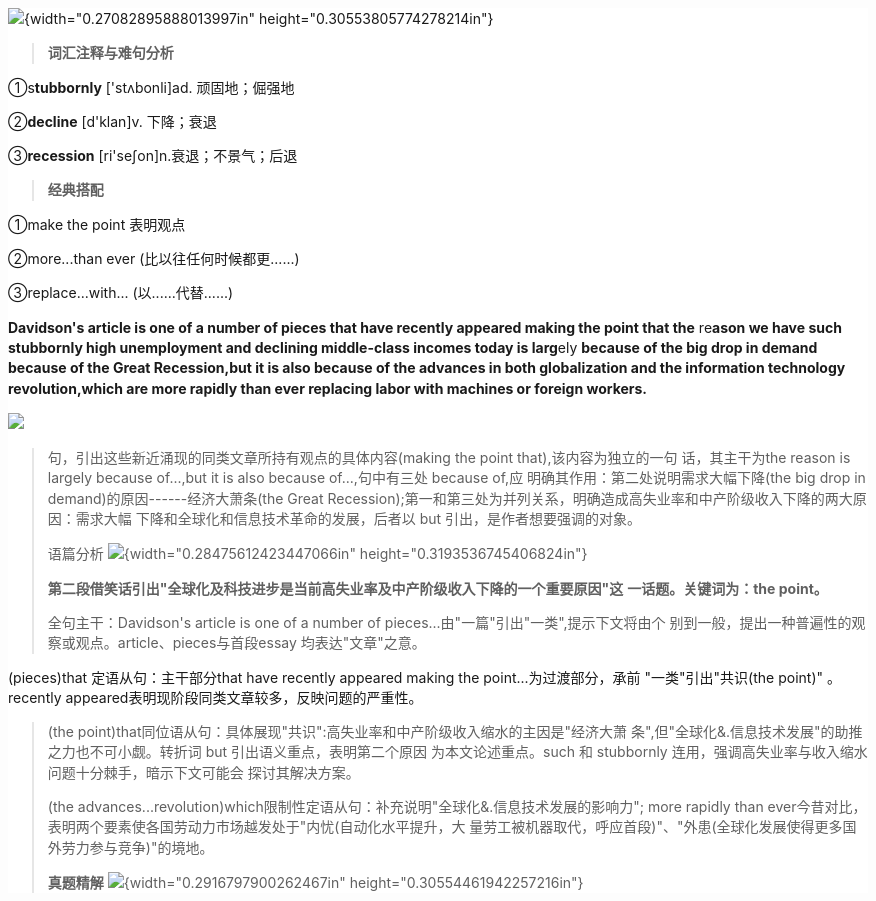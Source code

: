 ![](media/image30.jpeg){width="0.27082895888013997in"
height="0.30553805774278214in"}

> **词汇注释与难句分析**

①s**tubbornly** \[\'stʌbonli\]ad. 顽固地；倔强地

②**decline** \[d\'klan\]v. 下降；衰退

③**recession** \[ri\'seʃon\]n.衰退；不景气；后退

> **经典搭配**

①make the point 表明观点

②more\...than ever (比以往任何时候都更......)

③replace\...with\... (以......代替......)

**Davidson\'s article is one of a number of pieces that have recently
appeared making the point that the** re**ason we have such stubbornly
high unemployment and declining middle-class incomes today is larg**ely
**because of the big drop in demand because of the Great Recession,but
it is also because of the advances in both globalization and the
information technology revolution,which are more rapidly than ever
replacing labor with machines or foreign workers.**

![](media/image31.jpeg)

> 句，引出这些新近涌现的同类文章所持有观点的具体内容(making the point
> that),该内容为独立的一句 话，其主干为the reason is largely because
> of\...,but it is also because of\...,句中有三处 because of,应
> 明确其作用：第二处说明需求大幅下降(the big drop in
> demand)的原因------经济大萧条(the Great
> Recession);第一和第三处为并列关系，明确造成高失业率和中产阶级收入下降的两大原因：需求大幅
> 下降和全球化和信息技术革命的发展，后者以 but
> 引出，是作者想要强调的对象。
>
> 语篇分析 ![](media/image32.jpeg){width="0.28475612423447066in"
> height="0.3193536745406824in"}
>
> **第二段借笑话引出"全球化及科技进步是当前高失业率及中产阶级收入下降的一个重要原因"这**
> **一话题。关键词为：the point。**
>
> 全句主干：Davidson\'s article is one of a number of
> pieces\...由"一篇"引出"一类",提示下文将由个
> 别到一般，提出一种普遍性的观察或观点。article、pieces与首段essay
> 均表达"文章"之意。

(pieces)that 定语从句：主干部分that have recently appeared making the
point\...为过渡部分，承前 "一类"引出"共识(the point)" 。recently
appeared表明现阶段同类文章较多，反映问题的严重性。

> (the
> point)that同位语从句：具体展现"共识":高失业率和中产阶级收入缩水的主因是"经济大萧
> 条",但"全球化&.信息技术发展"的助推之力也不可小觑。转折词 but
> 引出语义重点，表明第二个原因 为本文论述重点。such 和 stubbornly
> 连用，强调高失业率与收入缩水问题十分棘手，暗示下文可能会
> 探讨其解决方案。
>
> (the
> advances\...revolution)which限制性定语从句：补充说明"全球化&.信息技术发展的影响力";
> more rapidly than
> ever今昔对比，表明两个要素使各国劳动力市场越发处于"内忧(自动化水平提升，大
> 量劳工被机器取代，呼应首段)"、"外患(全球化发展使得更多国外劳力参与竞争)"的境地。
>
> **真题精解** ![](media/image33.jpeg){width="0.2916797900262467in"
> height="0.30554461942257216in"}
